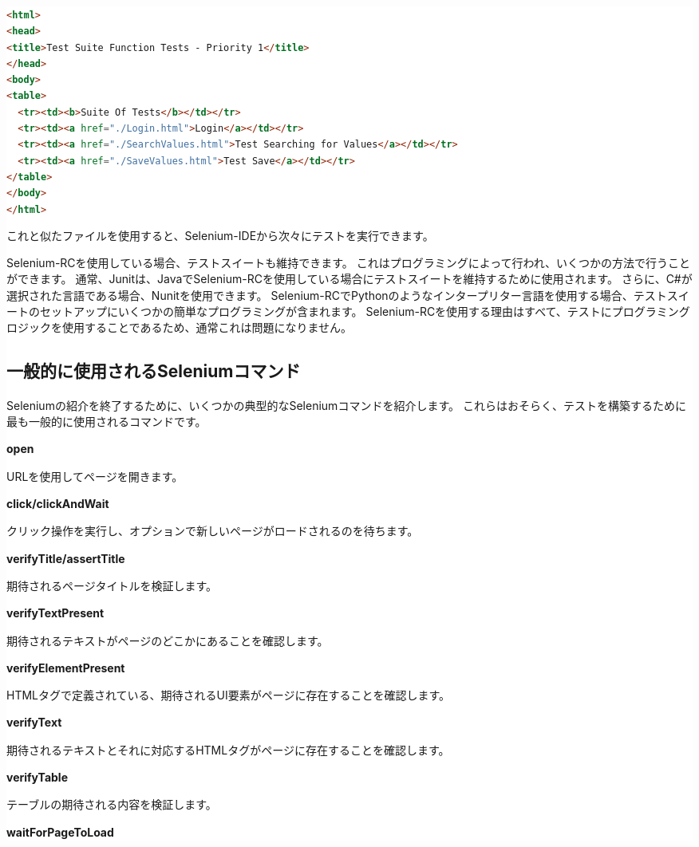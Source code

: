 ```html
<html>
<head>
<title>Test Suite Function Tests - Priority 1</title>
</head>
<body>
<table>
  <tr><td><b>Suite Of Tests</b></td></tr>
  <tr><td><a href="./Login.html">Login</a></td></tr>
  <tr><td><a href="./SearchValues.html">Test Searching for Values</a></td></tr>
  <tr><td><a href="./SaveValues.html">Test Save</a></td></tr>
</table>
</body>
</html>
```

これと似たファイルを使用すると、Selenium-IDEから次々にテストを実行できます。

Selenium-RCを使用している場合、テストスイートも維持できます。
これはプログラミングによって行われ、いくつかの方法で行うことができます。
通常、Junitは、JavaでSelenium-RCを使用している場合にテストスイートを維持するために使用されます。
さらに、C#が選択された言語である場合、Nunitを使用できます。
Selenium-RCでPythonのようなインタープリター言語を使用する場合、テストスイートのセットアップにいくつかの簡単なプログラミングが含まれます。
Selenium-RCを使用する理由はすべて、テストにプログラミングロジックを使用することであるため、通常これは問題になりません。

## 一般的に使用されるSeleniumコマンド

Seleniumの紹介を終了するために、いくつかの典型的なSeleniumコマンドを紹介します。
これらはおそらく、テストを構築するために最も一般的に使用されるコマンドです。

**open**

URLを使用してページを開きます。

**click/clickAndWait**

クリック操作を実行し、オプションで新しいページがロードされるのを待ちます。

**verifyTitle/assertTitle**

期待されるページタイトルを検証します。

**verifyTextPresent**

期待されるテキストがページのどこかにあることを確認します。

**verifyElementPresent**

HTMLタグで定義されている、期待されるUI要素がページに存在することを確認します。

**verifyText**

期待されるテキストとそれに対応するHTMLタグがページに存在することを確認します。

**verifyTable**

テーブルの期待される内容を検証します。

**waitForPageToLoad**
